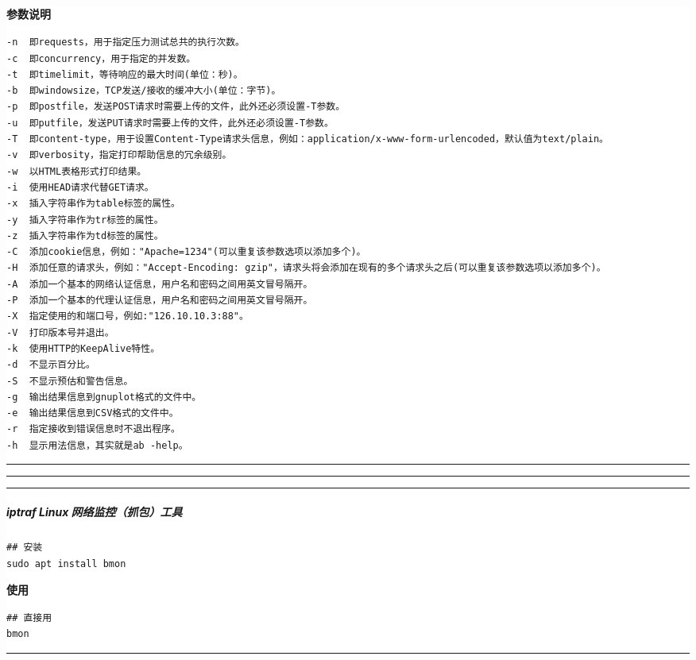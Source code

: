 **参数说明**

```shell
-n  即requests，用于指定压力测试总共的执行次数。
-c  即concurrency，用于指定的并发数。
-t  即timelimit，等待响应的最大时间(单位：秒)。
-b  即windowsize，TCP发送/接收的缓冲大小(单位：字节)。
-p  即postfile，发送POST请求时需要上传的文件，此外还必须设置-T参数。
-u  即putfile，发送PUT请求时需要上传的文件，此外还必须设置-T参数。
-T  即content-type，用于设置Content-Type请求头信息，例如：application/x-www-form-urlencoded，默认值为text/plain。
-v  即verbosity，指定打印帮助信息的冗余级别。
-w  以HTML表格形式打印结果。
-i  使用HEAD请求代替GET请求。
-x  插入字符串作为table标签的属性。
-y  插入字符串作为tr标签的属性。
-z  插入字符串作为td标签的属性。
-C  添加cookie信息，例如："Apache=1234"(可以重复该参数选项以添加多个)。
-H  添加任意的请求头，例如："Accept-Encoding: gzip"，请求头将会添加在现有的多个请求头之后(可以重复该参数选项以添加多个)。
-A  添加一个基本的网络认证信息，用户名和密码之间用英文冒号隔开。
-P  添加一个基本的代理认证信息，用户名和密码之间用英文冒号隔开。
-X  指定使用的和端口号，例如:"126.10.10.3:88"。
-V  打印版本号并退出。
-k  使用HTTP的KeepAlive特性。
-d  不显示百分比。
-S  不显示预估和警告信息。
-g  输出结果信息到gnuplot格式的文件中。
-e  输出结果信息到CSV格式的文件中。
-r  指定接收到错误信息时不退出程序。
-h  显示用法信息，其实就是ab -help。

```

- - - - - -

- - - - - -

- - - - - -

##### **iptraf** Linux 网络监控（抓包）工具

```shell
## 安装
sudo apt install bmon

```

**使用**

```shell
## 直接用
bmon

```

- - - - - -
